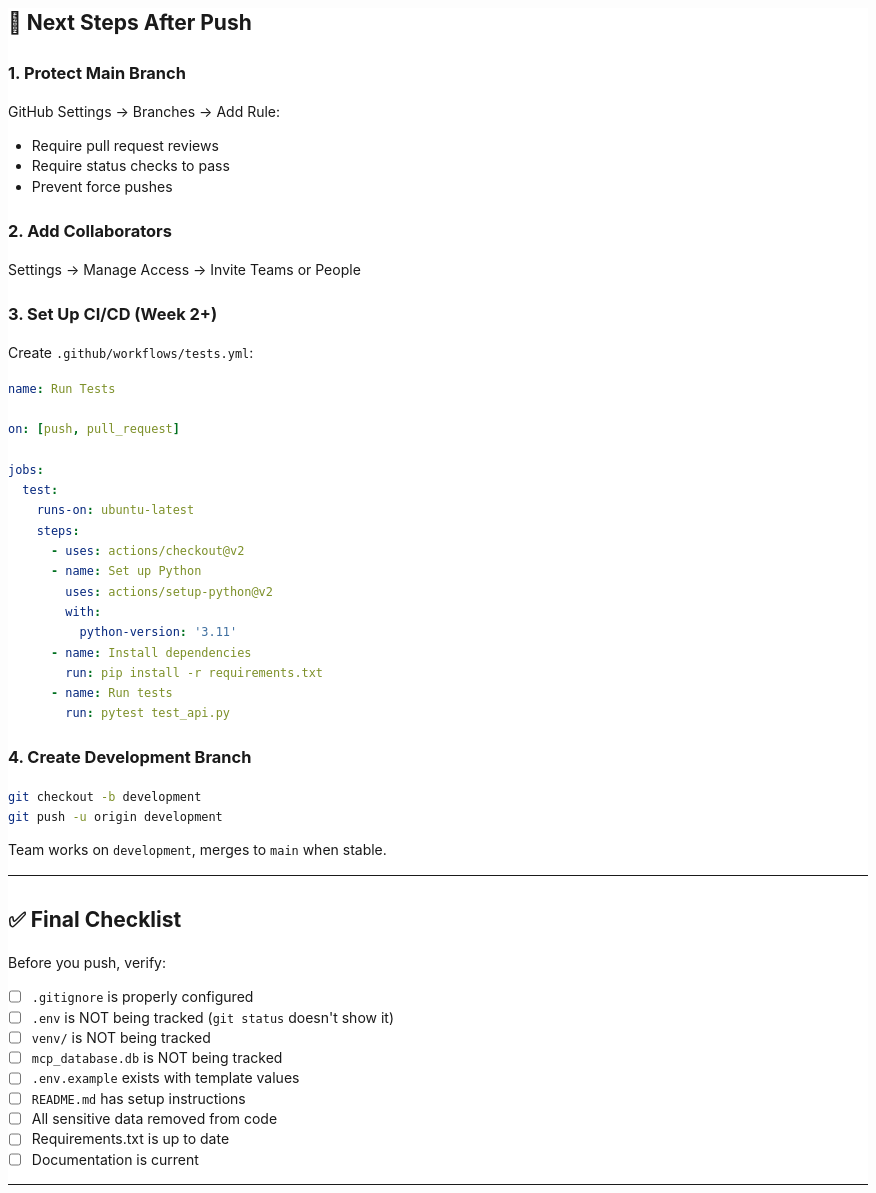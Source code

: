 
## 🎯 Next Steps After Push

### **1. Protect Main Branch**
GitHub Settings → Branches → Add Rule:
- Require pull request reviews
- Require status checks to pass
- Prevent force pushes

### **2. Add Collaborators**
Settings → Manage Access → Invite Teams or People

### **3. Set Up CI/CD** (Week 2+)
Create `.github/workflows/tests.yml`:
```yaml
name: Run Tests

on: [push, pull_request]

jobs:
  test:
    runs-on: ubuntu-latest
    steps:
      - uses: actions/checkout@v2
      - name: Set up Python
        uses: actions/setup-python@v2
        with:
          python-version: '3.11'
      - name: Install dependencies
        run: pip install -r requirements.txt
      - name: Run tests
        run: pytest test_api.py
```

### **4. Create Development Branch**
```bash
git checkout -b development
git push -u origin development
```

Team works on `development`, merges to `main` when stable.

---

## ✅ Final Checklist

Before you push, verify:

- [ ] `.gitignore` is properly configured
- [ ] `.env` is NOT being tracked (`git status` doesn't show it)
- [ ] `venv/` is NOT being tracked
- [ ] `mcp_database.db` is NOT being tracked
- [ ] `.env.example` exists with template values
- [ ] `README.md` has setup instructions
- [ ] All sensitive data removed from code
- [ ] Requirements.txt is up to date
- [ ] Documentation is current

---